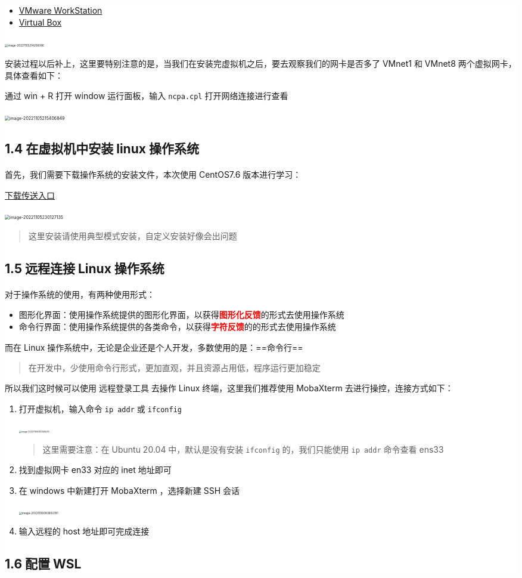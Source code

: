 - [VMware WorkStation](https://www.vmware.com/cn/products/workstation-pro/workstation-pro-evaluation.html)
- [Virtual Box](https://www.virtualbox.org/)

<img src="https://theblogimage.oss-cn-fuzhou.aliyuncs.com/imagefortypora/image-20221105214256086.png" alt="image-20221105214256086" style="zoom:33%;" />

安装过程以后补上，这里要特别注意的是，当我们在安装完虚拟机之后，要去观察我们的网卡是否多了 VMnet1 和 VMnet8 两个虚拟网卡，具体查看如下：

通过 win + R 打开 window 运行面板，输入 `ncpa.cpl` 打开网络连接进行查看  

<img src="https://theblogimage.oss-cn-fuzhou.aliyuncs.com/imagefortypora/image-20221105215406849.png" alt="image-20221105215406849" style="zoom:50%;" />



## 1.4 在虚拟机中安装 linux 操作系统

首先，我们需要下载操作系统的安装文件，本次使用 CentOS7.6 版本进行学习：

[下载传送入口](https://vault.centos.org/7.6.1810/isos/x86_64/)

<img src="https://theblogimage.oss-cn-fuzhou.aliyuncs.com/imagefortypora/image-20221105230127135.png" alt="image-20221105230127135" style="zoom:50%;" />

> 这里安装请使用典型模式安装，自定义安装好像会出问题



## 1.5 远程连接 Linux 操作系统

对于操作系统的使用，有两种使用形式：

- 图形化界面：使用操作系统提供的图形化界面，以获得<strong style="color:red">图形化反馈</strong>的形式去使用操作系统
- 命令行界面：使用操作系统提供的各类命令，以获得<strong style="color:red">字符反馈</strong>的的形式去使用操作系统

而在 Linux  操作系统中，无论是企业还是个人开发，多数使用的是：==命令行==

> 在开发中，少使用命令行形式，更加直观，并且资源占用低，程序运行更加稳定



所以我们这时候可以使用 远程登录工具 去操作 Linux 终端，这里我们推荐使用 MobaXterm 去进行操控，连接方式如下：

1. 打开虚拟机，输入命令 `ip addr` 或 `ifconfig`

   <img src="https://theblogimage.oss-cn-fuzhou.aliyuncs.com/imagefortypora/image-20221106083345633.png" alt="image-20221106083345633" style="zoom:25%;" />

   > 这里需要注意：在 Ubuntu 20.04 中，默认是没有安装 `ifconfig` 的，我们只能使用 `ip addr` 命令查看 ens33

2. 找到虚拟网卡 en33 对应的 inet 地址即可

3. 在 windows 中新建打开 MobaXterm ，选择新建 SSH 会话

   <img src="https://theblogimage.oss-cn-fuzhou.aliyuncs.com/imagefortypora/image-20221106083602781.png" alt="image-20221106083602781" style="zoom:33%;" />

4. 输入远程的 host 地址即可完成连接



## 1.6 配置 WSL
